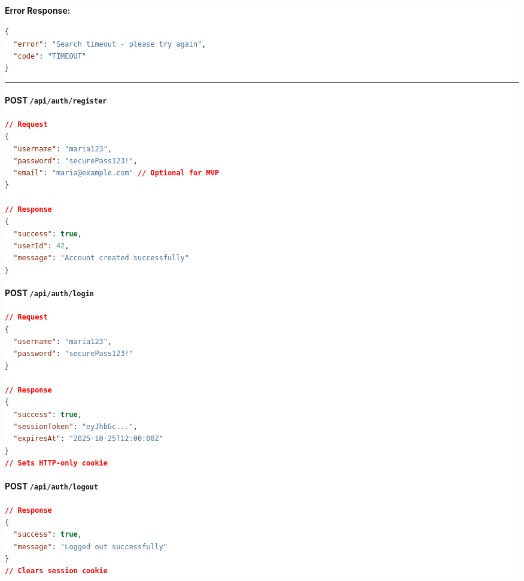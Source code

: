 **Error Response:**
```json
{
  "error": "Search timeout - please try again",
  "code": "TIMEOUT"
}
```

---

#### POST `/api/auth/register`
```json
// Request
{
  "username": "maria123",
  "password": "securePass123!",
  "email": "maria@example.com" // Optional for MVP
}

// Response
{
  "success": true,
  "userId": 42,
  "message": "Account created successfully"
}
```

#### POST `/api/auth/login`
```json
// Request
{
  "username": "maria123",
  "password": "securePass123!"
}

// Response
{
  "success": true,
  "sessionToken": "eyJhbGc...",
  "expiresAt": "2025-10-25T12:00:00Z"
}
// Sets HTTP-only cookie
```

#### POST `/api/auth/logout`
```json
// Response
{
  "success": true,
  "message": "Logged out successfully"
}
// Clears session cookie
```
